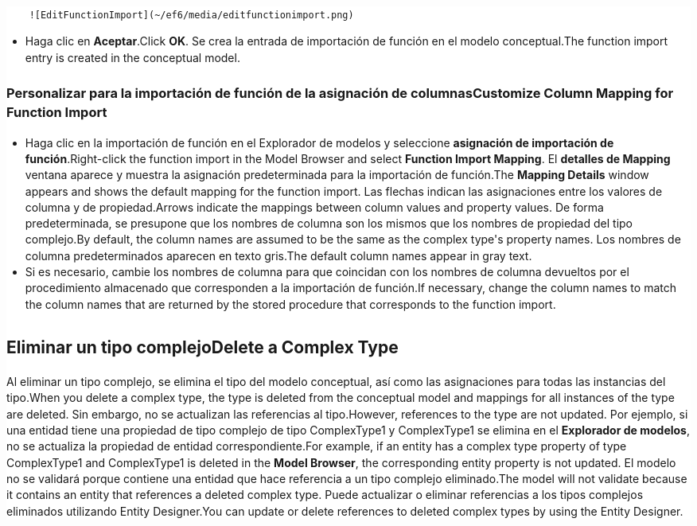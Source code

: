         ![EditFunctionImport](~/ef6/media/editfunctionimport.png)

-   <span data-ttu-id="c45b3-191">Haga clic en **Aceptar**.</span><span class="sxs-lookup"><span data-stu-id="c45b3-191">Click **OK**.</span></span>
    <span data-ttu-id="c45b3-192">Se crea la entrada de importación de función en el modelo conceptual.</span><span class="sxs-lookup"><span data-stu-id="c45b3-192">The function import entry is created in the conceptual model.</span></span>

### <a name="customize-column-mapping-for-function-import"></a><span data-ttu-id="c45b3-193">Personalizar para la importación de función de la asignación de columnas</span><span class="sxs-lookup"><span data-stu-id="c45b3-193">Customize Column Mapping for Function Import</span></span>

-   <span data-ttu-id="c45b3-194">Haga clic en la importación de función en el Explorador de modelos y seleccione **asignación de importación de función**.</span><span class="sxs-lookup"><span data-stu-id="c45b3-194">Right-click the function import in the Model Browser and select **Function Import Mapping**.</span></span>
    <span data-ttu-id="c45b3-195">El **detalles de Mapping** ventana aparece y muestra la asignación predeterminada para la importación de función.</span><span class="sxs-lookup"><span data-stu-id="c45b3-195">The **Mapping Details** window appears and shows the default mapping for the function import.</span></span> <span data-ttu-id="c45b3-196">Las flechas indican las asignaciones entre los valores de columna y de propiedad.</span><span class="sxs-lookup"><span data-stu-id="c45b3-196">Arrows indicate the mappings between column values and property values.</span></span> <span data-ttu-id="c45b3-197">De forma predeterminada, se presupone que los nombres de columna son los mismos que los nombres de propiedad del tipo complejo.</span><span class="sxs-lookup"><span data-stu-id="c45b3-197">By default, the column names are assumed to be the same as the complex type's property names.</span></span> <span data-ttu-id="c45b3-198">Los nombres de columna predeterminados aparecen en texto gris.</span><span class="sxs-lookup"><span data-stu-id="c45b3-198">The default column names appear in gray text.</span></span>
-   <span data-ttu-id="c45b3-199">Si es necesario, cambie los nombres de columna para que coincidan con los nombres de columna devueltos por el procedimiento almacenado que corresponden a la importación de función.</span><span class="sxs-lookup"><span data-stu-id="c45b3-199">If necessary, change the column names to match the column names that are returned by the stored procedure that corresponds to the function import.</span></span>

## <a name="delete-a-complex-type"></a><span data-ttu-id="c45b3-200">Eliminar un tipo complejo</span><span class="sxs-lookup"><span data-stu-id="c45b3-200">Delete a Complex Type</span></span>

<span data-ttu-id="c45b3-201">Al eliminar un tipo complejo, se elimina el tipo del modelo conceptual, así como las asignaciones para todas las instancias del tipo.</span><span class="sxs-lookup"><span data-stu-id="c45b3-201">When you delete a complex type, the type is deleted from the conceptual model and mappings for all instances of the type are deleted.</span></span> <span data-ttu-id="c45b3-202">Sin embargo, no se actualizan las referencias al tipo.</span><span class="sxs-lookup"><span data-stu-id="c45b3-202">However, references to the type are not updated.</span></span> <span data-ttu-id="c45b3-203">Por ejemplo, si una entidad tiene una propiedad de tipo complejo de tipo ComplexType1 y ComplexType1 se elimina en el **Explorador de modelos**, no se actualiza la propiedad de entidad correspondiente.</span><span class="sxs-lookup"><span data-stu-id="c45b3-203">For example, if an entity has a complex type property of type ComplexType1 and ComplexType1 is deleted in the **Model Browser**, the corresponding entity property is not updated.</span></span> <span data-ttu-id="c45b3-204">El modelo no se validará porque contiene una entidad que hace referencia a un tipo complejo eliminado.</span><span class="sxs-lookup"><span data-stu-id="c45b3-204">The model will not validate  because it contains an entity that references a deleted complex type.</span></span> <span data-ttu-id="c45b3-205">Puede actualizar o eliminar referencias a los tipos complejos eliminados utilizando Entity Designer.</span><span class="sxs-lookup"><span data-stu-id="c45b3-205">You can update or delete references to deleted complex types by using the Entity Designer.</span></span>
